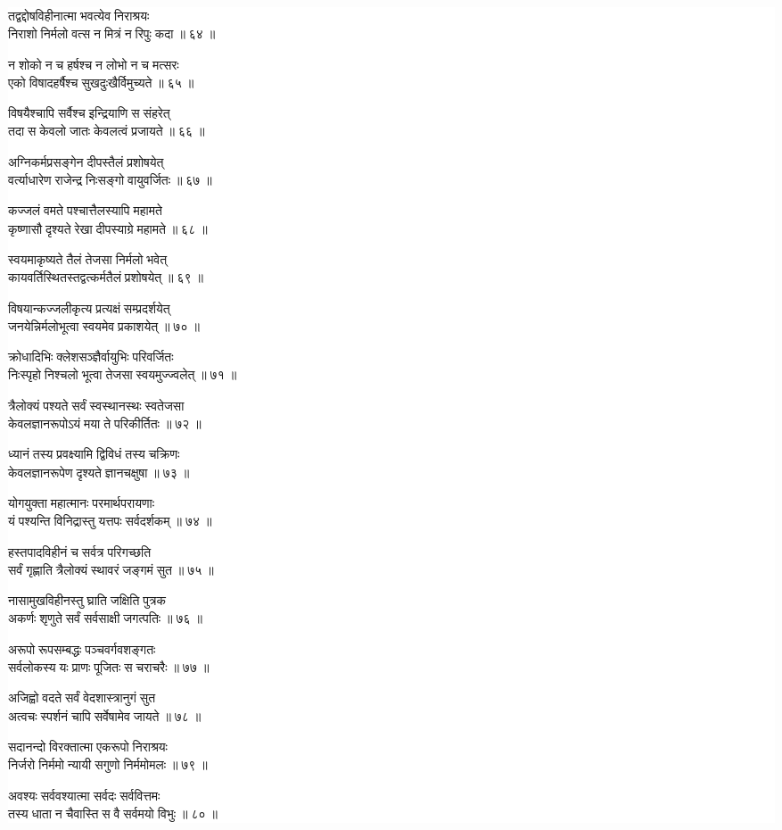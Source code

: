 
तद्वद्दोषविहीनात्मा भवत्येव निराश्रयः  
निराशो निर्मलो वत्स न मित्रं न रिपुः कदा ॥ ६४ ॥


न शोको न च हर्षश्च न लोभो न च मत्सरः  
एको विषादहर्षैश्च सुखदुःखैर्विमुच्यते ॥ ६५ ॥


विषयैश्चापि सर्वैश्च इन्द्रियाणि स संहरेत्  
तदा स केवलो जातः केवलत्वं प्रजायते ॥ ६६ ॥


अग्निकर्मप्रसङ्गेन दीपस्तैलं प्रशोषयेत्  
वर्त्याधारेण राजेन्द्र निःसङ्गो वायुवर्जितः ॥ ६७ ॥


कज्जलं वमते पश्चात्तैलस्यापि महामते  
कृष्णासौ दृश्यते रेखा दीपस्याग्रे महामते ॥ ६८ ॥


स्वयमाकृष्यते तैलं तेजसा निर्मलो भवेत्  
कायवर्तिस्थितस्तद्वत्कर्मतैलं प्रशोषयेत् ॥ ६९ ॥


विषयान्कज्जलीकृत्य प्रत्यक्षं सम्प्रदर्शयेत्  
जनयेन्निर्मलोभूत्वा स्वयमेव प्रकाशयेत् ॥ ७० ॥


क्रोधादिभिः क्लेशसञ्ज्ञैर्वायुभिः परिवर्जितः  
निःस्पृहो निश्चलो भूत्वा तेजसा स्वयमुज्ज्वलेत् ॥ ७१ ॥


त्रैलोक्यं पश्यते सर्वं स्वस्थानस्थः स्वतेजसा  
केवलज्ञानरूपोऽयं मया ते परिकीर्तितः ॥ ७२ ॥


ध्यानं तस्य प्रवक्ष्यामि द्विविधं तस्य चक्रिणः  
केवलज्ञानरूपेण दृश्यते ज्ञानचक्षुषा ॥ ७३ ॥


योगयुक्ता महात्मानः परमार्थपरायणाः  
यं पश्यन्ति विनिद्रास्तु यत्तपः सर्वदर्शकम् ॥ ७४ ॥


हस्तपादविहीनं च सर्वत्र परिगच्छति  
सर्वं गृह्णाति त्रैलोक्यं स्थावरं जङ्गमं सुत ॥ ७५ ॥


नासामुखविहीनस्तु घ्राति जक्षिति पुत्रक  
अकर्णः शृणुते सर्वं सर्वसाक्षी जगत्पतिः ॥ ७६ ॥


अरूपो रूपसम्बद्धः पञ्चवर्गवशङ्गतः  
सर्वलोकस्य यः प्राणः पूजितः स चराचरैः ॥ ७७ ॥


अजिह्वो वदते सर्वं वेदशास्त्रानुगं सुत  
अत्वचः स्पर्शनं चापि सर्वेषामेव जायते ॥ ७८ ॥


सदानन्दो विरक्तात्मा एकरूपो निराश्रयः  
निर्जरो निर्ममो न्यायी सगुणो निर्ममोमलः ॥ ७९ ॥


अवश्यः सर्ववश्यात्मा सर्वदः सर्ववित्तमः  
तस्य धाता न चैवास्ति स वै सर्वमयो विभुः ॥ ८० ॥
